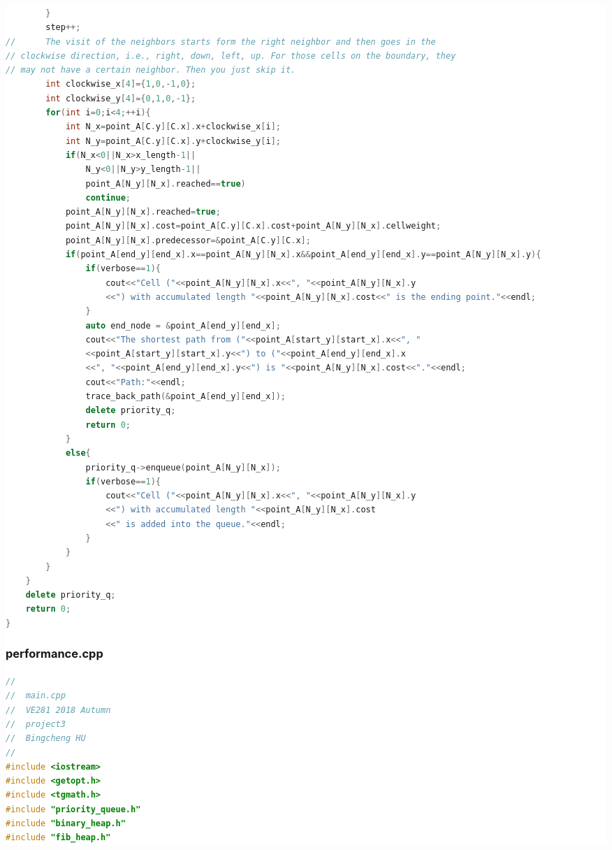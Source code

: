```c++
        }
        step++;
//      The visit of the neighbors starts form the right neighbor and then goes in the
// clockwise direction, i.e., right, down, left, up. For those cells on the boundary, they
// may not have a certain neighbor. Then you just skip it.
        int clockwise_x[4]={1,0,-1,0};
        int clockwise_y[4]={0,1,0,-1};
        for(int i=0;i<4;++i){
            int N_x=point_A[C.y][C.x].x+clockwise_x[i];
            int N_y=point_A[C.y][C.x].y+clockwise_y[i];
            if(N_x<0||N_x>x_length-1||
                N_y<0||N_y>y_length-1||
                point_A[N_y][N_x].reached==true) 
                continue;
            point_A[N_y][N_x].reached=true;
            point_A[N_y][N_x].cost=point_A[C.y][C.x].cost+point_A[N_y][N_x].cellweight;
            point_A[N_y][N_x].predecessor=&point_A[C.y][C.x];
            if(point_A[end_y][end_x].x==point_A[N_y][N_x].x&&point_A[end_y][end_x].y==point_A[N_y][N_x].y){
                if(verbose==1){
                    cout<<"Cell ("<<point_A[N_y][N_x].x<<", "<<point_A[N_y][N_x].y
                    <<") with accumulated length "<<point_A[N_y][N_x].cost<<" is the ending point."<<endl;
                }
                auto end_node = &point_A[end_y][end_x];
                cout<<"The shortest path from ("<<point_A[start_y][start_x].x<<", "
                <<point_A[start_y][start_x].y<<") to ("<<point_A[end_y][end_x].x
                <<", "<<point_A[end_y][end_x].y<<") is "<<point_A[N_y][N_x].cost<<"."<<endl;
                cout<<"Path:"<<endl;
                trace_back_path(&point_A[end_y][end_x]);
                delete priority_q;
                return 0;
            }
            else{
                priority_q->enqueue(point_A[N_y][N_x]);
                if(verbose==1){
                    cout<<"Cell ("<<point_A[N_y][N_x].x<<", "<<point_A[N_y][N_x].y
                    <<") with accumulated length "<<point_A[N_y][N_x].cost
                    <<" is added into the queue."<<endl;
                }
            }
        }
    }
    delete priority_q;
    return 0;
}
```

### performance.cpp

```c++
//
//  main.cpp
//  VE281 2018 Autumn
//  project3
//  Bingcheng HU
//
#include <iostream>
#include <getopt.h>
#include <tgmath.h>
#include "priority_queue.h"
#include "binary_heap.h"
#include "fib_heap.h"
```